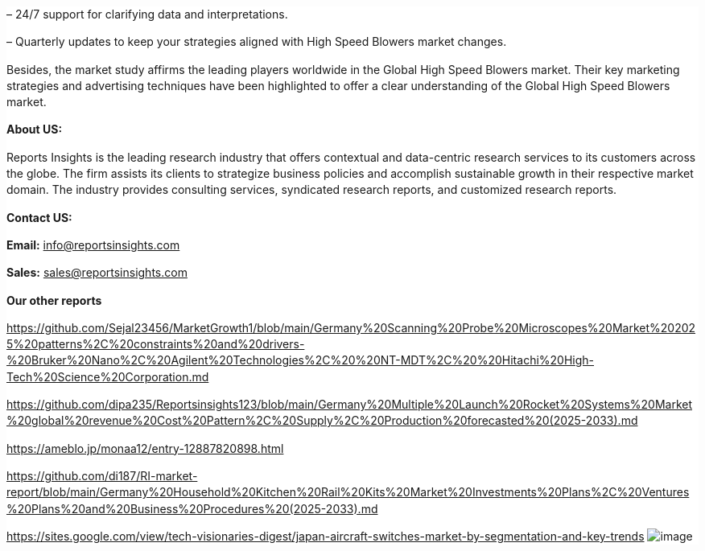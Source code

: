 – 24/7 support for clarifying data and interpretations.

– Quarterly updates to keep your strategies aligned with High Speed Blowers market changes.

Besides, the market study affirms the leading players worldwide in the Global High Speed Blowers market. Their key marketing strategies and advertising techniques have been highlighted to offer a clear understanding of the Global High Speed Blowers market.

<strong><strong>About US</strong>:</strong>

Reports Insights is the leading research industry that offers contextual and data-centric research services to its customers across the globe. The firm assists its clients to strategize business policies and accomplish sustainable growth in their respective market domain. The industry provides consulting services, syndicated research reports, and customized research reports.

<strong>Contact US:</strong>

<p class=><b>Email:</b> <a href=mailto:info@reportsinsights.com>info@reportsinsights.com</a></p>
<p class=><b>Sales:</b> <a href=mailto:sales@reportsinsights.com>sales@reportsinsights.com</a></p>

<strong>Our other reports</strong>

<a href=https://github.com/Sejal23456/MarketGrowth1/blob/main/Germany%20Scanning%20Probe%20Microscopes%20Market%202025%20patterns%2C%20constraints%20and%20drivers-%20Bruker%20Nano%2C%20Agilent%20Technologies%2C%20%20NT-MDT%2C%20%20Hitachi%20High-Tech%20Science%20Corporation.md>https://github.com/Sejal23456/MarketGrowth1/blob/main/Germany%20Scanning%20Probe%20Microscopes%20Market%202025%20patterns%2C%20constraints%20and%20drivers-%20Bruker%20Nano%2C%20Agilent%20Technologies%2C%20%20NT-MDT%2C%20%20Hitachi%20High-Tech%20Science%20Corporation.md</a>

<a href=https://github.com/dipa235/Reportsinsights123/blob/main/Germany%20Multiple%20Launch%20Rocket%20Systems%20Market%20global%20revenue%20Cost%20Pattern%2C%20Supply%2C%20Production%20forecasted%20(2025-2033).md>https://github.com/dipa235/Reportsinsights123/blob/main/Germany%20Multiple%20Launch%20Rocket%20Systems%20Market%20global%20revenue%20Cost%20Pattern%2C%20Supply%2C%20Production%20forecasted%20(2025-2033).md</a>

<a href=https://ameblo.jp/monaa12/entry-12887820898.html>https://ameblo.jp/monaa12/entry-12887820898.html</a>

<a href=https://github.com/di187/RI-market-report/blob/main/Germany%20Household%20Kitchen%20Rail%20Kits%20Market%20Investments%20Plans%2C%20Ventures%20Plans%20and%20Business%20Procedures%20(2025-2033).md>https://github.com/di187/RI-market-report/blob/main/Germany%20Household%20Kitchen%20Rail%20Kits%20Market%20Investments%20Plans%2C%20Ventures%20Plans%20and%20Business%20Procedures%20(2025-2033).md</a>

<a href=https://sites.google.com/view/tech-visionaries-digest/japan-aircraft-switches-market-by-segmentation-and-key-trends>https://sites.google.com/view/tech-visionaries-digest/japan-aircraft-switches-market-by-segmentation-and-key-trends</a>
![image](https://github.com/user-attachments/assets/0013f02e-ad99-4e75-97d3-d86cd2b67f2f)

